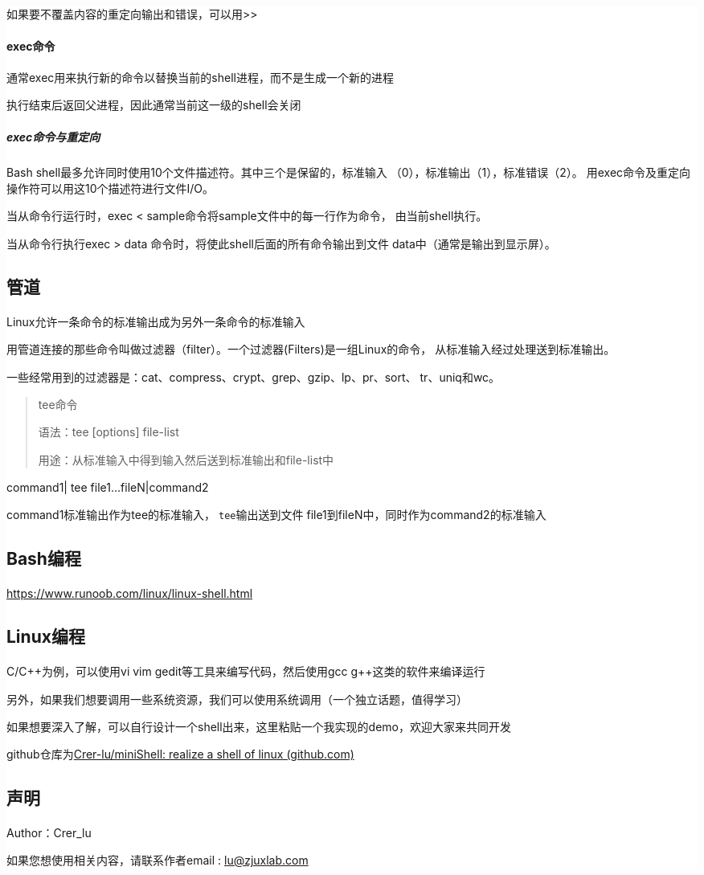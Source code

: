 如果要不覆盖内容的重定向输出和错误，可以用>>

#### exec命令

通常exec用来执行新的命令以替换当前的shell进程，而不是生成一个新的进程

执行结束后返回父进程，因此通常当前这一级的shell会关闭

##### exec命令与重定向

Bash shell最多允许同时使用10个文件描述符。其中三个是保留的，标准输入 （0），标准输出（1），标准错误（2）。 用exec命令及重定向操作符可以用这10个描述符进行文件I/O。

当从命令行运行时，exec < sample命令将sample文件中的每一行作为命令， 由当前shell执行。

当从命令行执行exec > data 命令时，将使此shell后面的所有命令输出到文件 data中（通常是输出到显示屏）。 

## 管道

Linux允许一条命令的标准输出成为另外一条命令的标准输入

用管道连接的那些命令叫做过滤器（filter）。一个过滤器(Filters)是一组Linux的命令， 从标准输入经过处理送到标准输出。

一些经常用到的过滤器是：cat、compress、crypt、grep、gzip、lp、pr、sort、 tr、uniq和wc。

> tee命令
>
> 语法：tee [options] file-list
>
> 用途：从标准输入中得到输入然后送到标准输出和file-list中

command1| tee file1…fileN|command2

command1标准输出作为tee的标准输入， `tee`输出送到文件 file1到fileN中，同时作为command2的标准输入

## Bash编程

https://www.runoob.com/linux/linux-shell.html

## Linux编程

C/C++为例，可以使用vi vim gedit等工具来编写代码，然后使用gcc g++这类的软件来编译运行

另外，如果我们想要调用一些系统资源，我们可以使用系统调用（一个独立话题，值得学习）

如果想要深入了解，可以自行设计一个shell出来，这里粘贴一个我实现的demo，欢迎大家来共同开发

github仓库为[Crer-lu/miniShell: realize a shell of linux (github.com)](https://github.com/Crer-lu/miniShell/tree/master)

## 声明

Author：Crer_lu

如果您想使用相关内容，请联系作者email : lu@zjuxlab.com